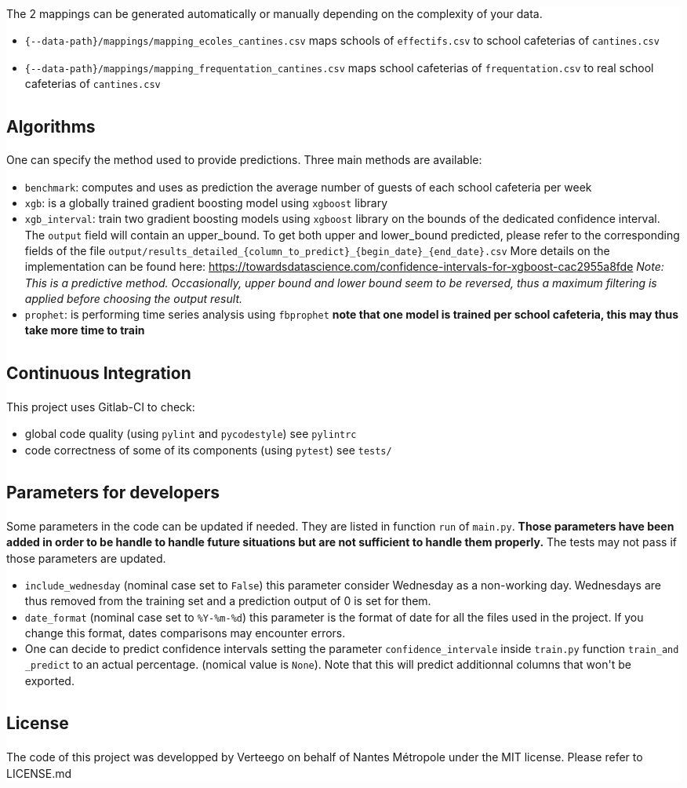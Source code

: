 The 2 mappings can be generated automatically or manually depending on the complexity of your data.

- `{--data-path}/mappings/mapping_ecoles_cantines.csv` maps schools of `effectifs.csv` to school cafeterias of `cantines.csv`

- `{--data-path}/mappings/mapping_frequentation_cantines.csv` maps school cafeterias of `frequentation.csv` to real school cafeterias of `cantines.csv`


## Algorithms

One can specify the method used to provide predictions. Three main methods are available:
 - `benchmark`: computes and uses as prediction the average number of guests of each school cafeteria per week
 - `xgb`: is a globally trained gradient boosting model using `xgboost` library
 - `xgb_interval`: train two gradient boosting models using `xgboost` library on the bounds of the dedicated confidence interval. The `output` field will contain an upper_bound. To get both upper and lower_bound predicted, please refer to the corresponding fields of the file `output/results_detailed_{column_to_predict}_{begin_date}_{end_date}.csv`
 More details on the implementation can be found here: https://towardsdatascience.com/confidence-intervals-for-xgboost-cac2955a8fde
*Note: This is a predictive method. Occasionally, upper bound and lower bound seem to be reversed, thus a maximum filtering is applied before choosing the output result.*
 - `prophet`: is performing time series analysis using `fbprophet` **note that one model is trained per school cafeteria, this may thus take more time to train**


## Continuous Integration

This project uses Gitlab-CI to check:  
  - global code quality (using `pylint` and `pycodestyle`) see `pylintrc`
  - code correctness of some of its components (using `pytest`) see `tests/`



## Parameters for developers

Some parameters in the code can be updated if needed. They are listed in function `run` of `main.py`. **Those parameters have been added in order to be handle to handle future situations but are not sufficient to handle them properly.** The tests may not pass if those parameters are updated.
  - `include_wednesday` (nominal case set to `False`) this parameter consider Wednesday as a non-working day. Wednesdays are thus removed from the training set and a prediction output of 0 is set for them.
  - `date_format` (nominal case set to `%Y-%m-%d`) this parameter is the format of date for all the files used in the project. If you change this format, dates comparisons may encounter errors.
  - One can decide to predict confidence intervals setting the parameter `confidence_intervale` inside `train.py` function `train_and_predict` to an actual percentage. (nomical value is `None`). Note that this will predict additionnal columns that won't be exported.




## License

The code of this project was developped by Verteego on behalf of Nantes Métropole under the MIT license.
Please refer to LICENSE.md
